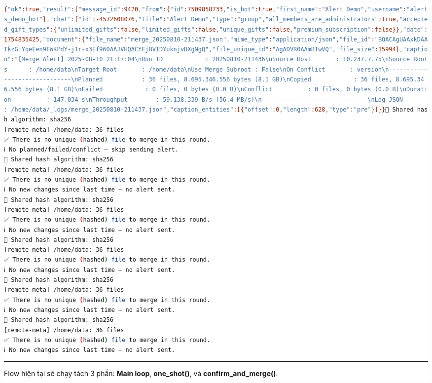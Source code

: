 ```bash
{"ok":true,"result":{"message_id":9420,"from":{"id":7509858733,"is_bot":true,"first_name":"Alert Demo","username":"alerts_demo_bot"},"chat":{"id":-4572608076,"title":"Alert Demo","type":"group","all_members_are_administrators":true,"accepted_gift_types":{"unlimited_gifts":false,"limited_gifts":false,"unique_gifts":false,"premium_subscription":false}},"date":1754835425,"document":{"file_name":"merge_20250810-211437.json","mime_type":"application/json","file_id":"BQACAgUAAxkDAAIkzGiYqeEen9FWKPdY-j1r-x3Ef960AAJVHQACYEjBVIDYuknjvDXgNgQ","file_unique_id":"AgADVR0AAmBIwVQ","file_size":15994},"caption":"[Merge Alert] 2025-08-10 21:17:04\nRun ID            : 20250810-211436\nSource Host       : 10.237.7.75\nSource Roots      : /home/data\nTarget Root       : /home/data\nUse Merge Subroot : False\nOn Conflict       : version\n------------------------------\nPlanned           : 36 files, 8.695.346.556 bytes (8.1 GB)\nCopied            : 36 files, 8.695.346.556 bytes (8.1 GB)\nFailed            : 0 files, 0 bytes (0.0 B)\nConflict          : 0 files, 0 bytes (0.0 B)\nDuration          : 147.034 s\nThroughput        : 59.138.339 B/s (56.4 MB/s)\n------------------------------\nLog JSON          : /home/data/_logs/merge_20250810-211437.json","caption_entities":[{"offset":0,"length":628,"type":"pre"}]}}🔐 Shared hash algorithm: sha256
[remote-meta] /home/data: 36 files
✅ There is no unique (hashed) file to merge in this round.
ℹ️ No planned/failed/conflict — skip sending alert.
🔐 Shared hash algorithm: sha256
[remote-meta] /home/data: 36 files
✅ There is no unique (hashed) file to merge in this round.
ℹ️ No new changes since last time — no alert sent.
🔐 Shared hash algorithm: sha256
[remote-meta] /home/data: 36 files
✅ There is no unique (hashed) file to merge in this round.
ℹ️ No new changes since last time — no alert sent.
🔐 Shared hash algorithm: sha256
[remote-meta] /home/data: 36 files
✅ There is no unique (hashed) file to merge in this round.
ℹ️ No new changes since last time — no alert sent.
🔐 Shared hash algorithm: sha256
[remote-meta] /home/data: 36 files
✅ There is no unique (hashed) file to merge in this round.
ℹ️ No new changes since last time — no alert sent.
🔐 Shared hash algorithm: sha256
[remote-meta] /home/data: 36 files
✅ There is no unique (hashed) file to merge in this round.
ℹ️ No new changes since last time — no alert sent.
```

---

Flow hiện tại sẽ chạy tách 3 phần: **Main loop**, **one\_shot()**, và **confirm\_and\_merge()**.
